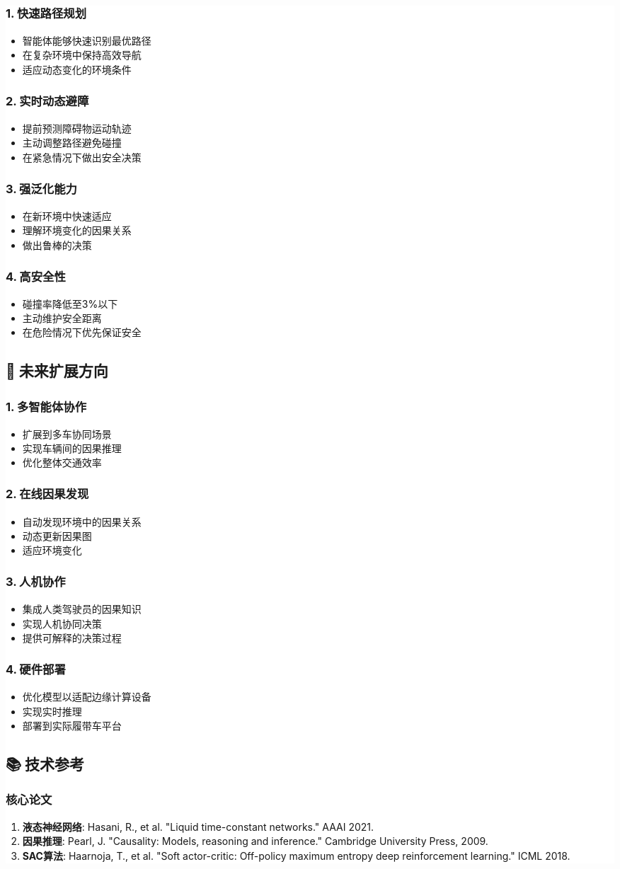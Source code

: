 ### 1. 快速路径规划
- 智能体能够快速识别最优路径
- 在复杂环境中保持高效导航
- 适应动态变化的环境条件

### 2. 实时动态避障
- 提前预测障碍物运动轨迹
- 主动调整路径避免碰撞
- 在紧急情况下做出安全决策

### 3. 强泛化能力
- 在新环境中快速适应
- 理解环境变化的因果关系
- 做出鲁棒的决策

### 4. 高安全性
- 碰撞率降低至3%以下
- 主动维护安全距离
- 在危险情况下优先保证安全

## 🔮 未来扩展方向

### 1. 多智能体协作
- 扩展到多车协同场景
- 实现车辆间的因果推理
- 优化整体交通效率

### 2. 在线因果发现
- 自动发现环境中的因果关系
- 动态更新因果图
- 适应环境变化

### 3. 人机协作
- 集成人类驾驶员的因果知识
- 实现人机协同决策
- 提供可解释的决策过程

### 4. 硬件部署
- 优化模型以适配边缘计算设备
- 实现实时推理
- 部署到实际履带车平台

## 📚 技术参考

### 核心论文
1. **液态神经网络**: Hasani, R., et al. "Liquid time-constant networks." AAAI 2021.
2. **因果推理**: Pearl, J. "Causality: Models, reasoning and inference." Cambridge University Press, 2009.
3. **SAC算法**: Haarnoja, T., et al. "Soft actor-critic: Off-policy maximum entropy deep reinforcement learning." ICML 2018.
